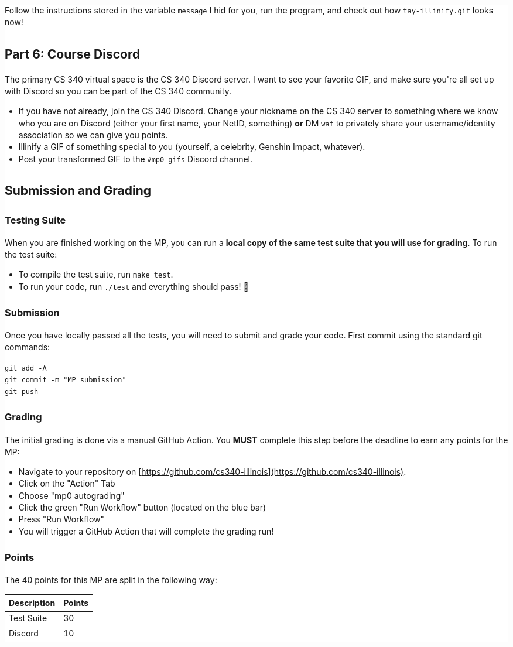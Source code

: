 Follow the instructions stored in the variable `message` I hid for you, run the program, and check out how `tay-illinify.gif` looks now!


## Part 6: Course Discord

The primary CS 340 virtual space is the CS 340 Discord server.  I want to see your favorite GIF, and make sure you're all set up with Discord so you can be part of the CS 340 community.

- If you have not already, join the CS 340 Discord.  Change your nickname on the CS 340 server to something where we know who you are on Discord (either your first name, your NetID, something) **or** DM `waf` to privately share your username/identity association so we can give you points.
- Illinify a GIF of something special to you (yourself, a celebrity, Genshin Impact, whatever).
- Post your transformed GIF to the `#mp0-gifs` Discord channel.


## Submission and Grading

### Testing Suite

When you are finished working on the MP, you can run a **local copy of the same test suite that you will use for grading**.  To run the test suite:

- To compile the test suite, run `make test`.
- To run your code, run `./test` and everything should pass! 🎉


### Submission

Once you have locally passed all the tests, you will need to submit and grade your code.  First commit using the standard git commands:

```
git add -A
git commit -m "MP submission"
git push
```


### Grading

The initial grading is done via a manual GitHub Action.  You **MUST** complete this step before the deadline to earn any points for the MP:

- Navigate to your repository on [https://github.com/cs340-illinois](https://github.com/cs340-illinois).
- Click on the "Action" Tab
- Choose "mp0 autograding"
- Click the green "Run Workflow" button (located on the blue bar)
- Press "Run Workflow"
- You will trigger a GitHub Action that will complete the grading run!


### Points

The 40 points for this MP are split in the following way:

| Description | Points |
| ----------- | ------ |
| Test Suite  |     30 |
| Discord     |     10 |

